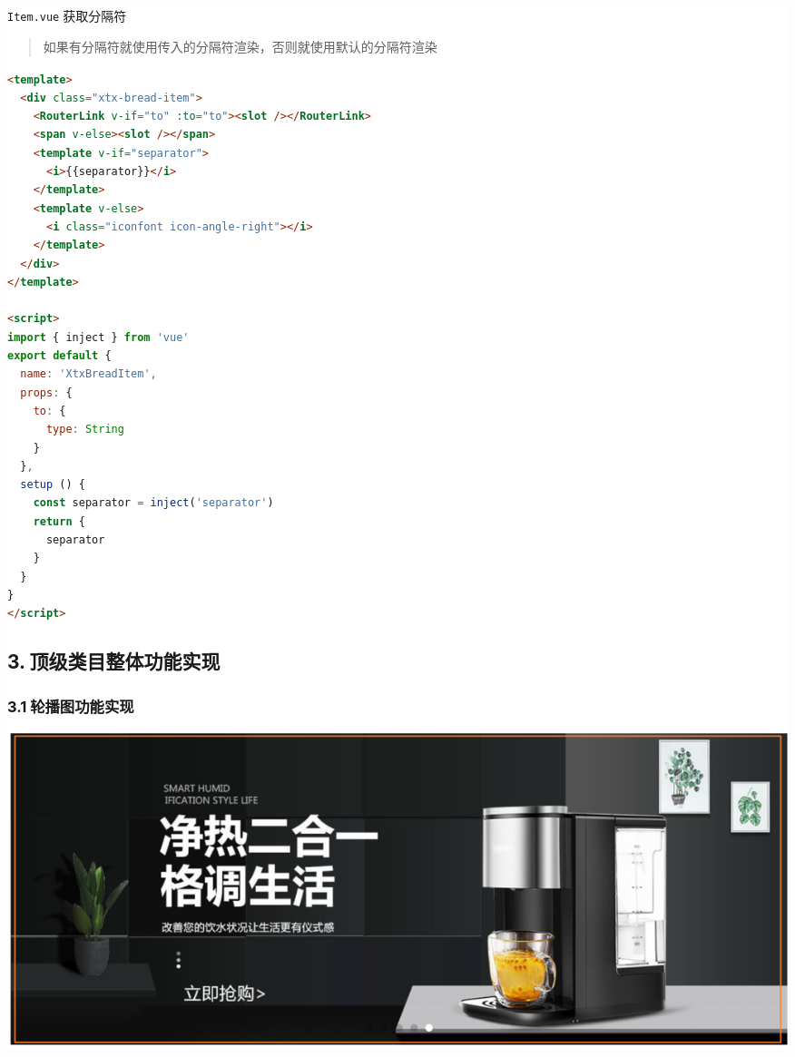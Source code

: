 `Item.vue` 获取分隔符

> 如果有分隔符就使用传入的分隔符渲染，否则就使用默认的分隔符渲染

```html
<template>
  <div class="xtx-bread-item">
    <RouterLink v-if="to" :to="to"><slot /></RouterLink>
    <span v-else><slot /></span>
    <template v-if="separator">
      <i>{{separator}}</i>
    </template>
    <template v-else>
      <i class="iconfont icon-angle-right"></i>
    </template>
  </div>
</template>

<script>
import { inject } from 'vue'
export default {
  name: 'XtxBreadItem',
  props: {
    to: {
      type: String
    }
  },
  setup () {
    const separator = inject('separator')
    return {
      separator
    }
  }
}
</script>
```



## 3. 顶级类目整体功能实现

### 3.1 轮播图功能实现

![](assets/cat/01.png)
